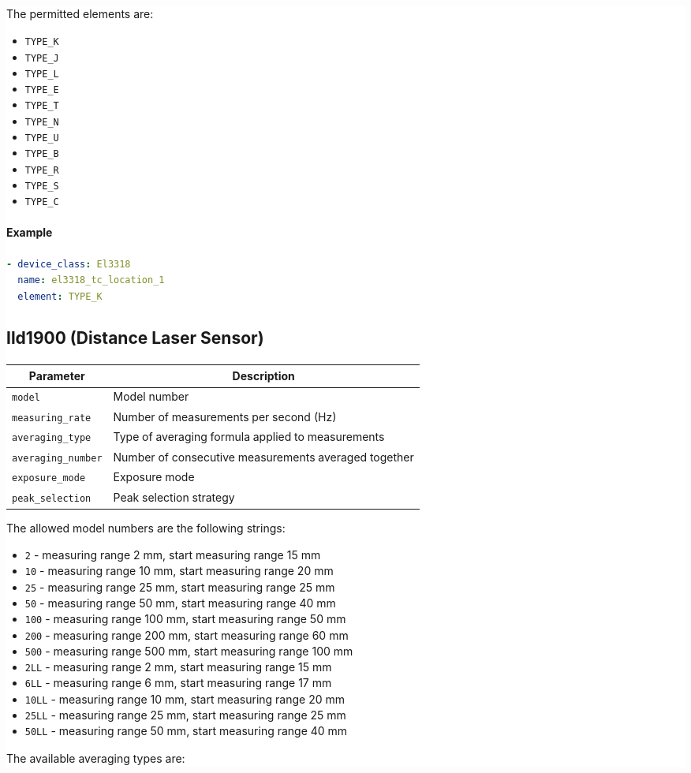 The permitted elements are:

* `TYPE_K`
* `TYPE_J`
* `TYPE_L`
* `TYPE_E`
* `TYPE_T`
* `TYPE_N`
* `TYPE_U`
* `TYPE_B`
* `TYPE_R`
* `TYPE_S`
* `TYPE_C`

#### Example

``` yaml
- device_class: El3318
  name: el3318_tc_location_1
  element: TYPE_K
```

## Ild1900 (Distance Laser Sensor)

| Parameter   | Description                 |
| ----------- | --------------------------- |
| `model` | Model number |
| `measuring_rate` | Number of measurements per second (Hz) |
| `averaging_type` | Type of averaging formula applied to measurements |
| `averaging_number` | Number of consecutive measurements averaged together |
| `exposure_mode` | Exposure mode |
| `peak_selection` | Peak selection strategy |

The allowed model numbers are the following strings:

* `2` - measuring range 2 mm, start measuring range 15 mm
* `10` - measuring range 10 mm, start measuring range 20 mm 
* `25` - measuring range 25 mm, start measuring range 25 mm
* `50` - measuring range 50 mm, start measuring range 40 mm
* `100` - measuring range 100 mm, start measuring range 50 mm
* `200` - measuring range 200 mm, start measuring range 60 mm
* `500` - measuring range 500 mm, start measuring range 100 mm
* `2LL` - measuring range 2 mm, start measuring range 15 mm
* `6LL` - measuring range 6 mm, start measuring range 17 mm
* `10LL` - measuring range 10 mm, start measuring range 20 mm
* `25LL` - measuring range 25 mm, start measuring range 25 mm
* `50LL` - measuring range 50 mm, start measuring range 40 mm

The available averaging types are:
